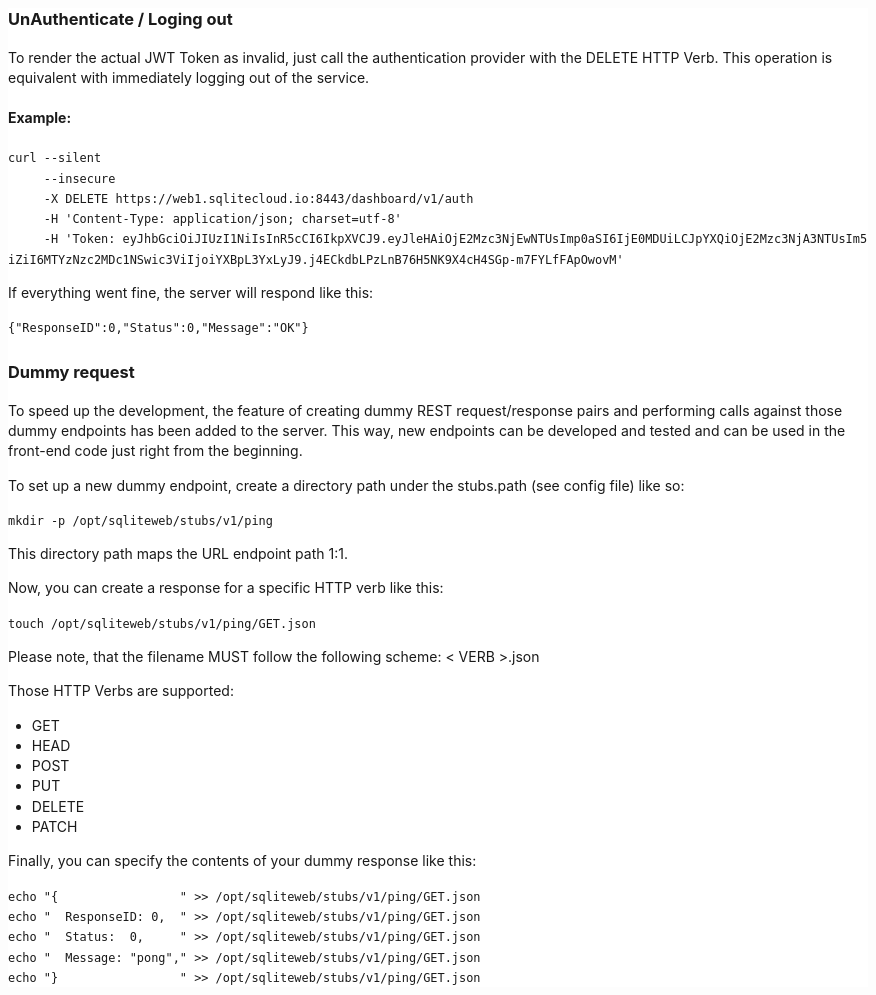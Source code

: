 ### UnAuthenticate / Loging out
To render the actual JWT Token as invalid, just call the authentication provider with the DELETE HTTP Verb. This operation is equivalent with immediately logging out of the service.

#### Example:

```console
curl --silent 
     --insecure 
     -X DELETE https://web1.sqlitecloud.io:8443/dashboard/v1/auth 
     -H 'Content-Type: application/json; charset=utf-8' 
     -H 'Token: eyJhbGciOiJIUzI1NiIsInR5cCI6IkpXVCJ9.eyJleHAiOjE2Mzc3NjEwNTUsImp0aSI6IjE0MDUiLCJpYXQiOjE2Mzc3NjA3NTUsIm5iZiI6MTYzNzc2MDc1NSwic3ViIjoiYXBpL3YxLyJ9.j4ECkdbLPzLnB76H5NK9X4cH4SGp-m7FYLfFApOwovM'
```

If everything went fine, the server will respond like this:

```console
{"ResponseID":0,"Status":0,"Message":"OK"}
```


### Dummy request
To speed up the development, the feature of creating dummy REST request/response pairs and performing calls against those dummy endpoints has been added to the server. This way, new endpoints can be developed and tested and can be used in the front-end code just right from the beginning.

To set up a new dummy endpoint, create a directory path under the stubs.path (see config file) like so:

```console
mkdir -p /opt/sqliteweb/stubs/v1/ping
```

This directory path maps the URL endpoint path 1:1.

Now, you can create a response for a specific HTTP verb like this:

```console
touch /opt/sqliteweb/stubs/v1/ping/GET.json
```
Please note, that the filename MUST follow the following scheme: < VERB >.json

Those HTTP Verbs are supported:

- GET
- HEAD
- POST
- PUT
- DELETE
- PATCH

Finally, you can specify the contents of your dummy response like this:

```console
echo "{                 " >> /opt/sqliteweb/stubs/v1/ping/GET.json
echo "  ResponseID: 0,  " >> /opt/sqliteweb/stubs/v1/ping/GET.json
echo "  Status:  0,     " >> /opt/sqliteweb/stubs/v1/ping/GET.json
echo "  Message: "pong"," >> /opt/sqliteweb/stubs/v1/ping/GET.json
echo "}                 " >> /opt/sqliteweb/stubs/v1/ping/GET.json
```
